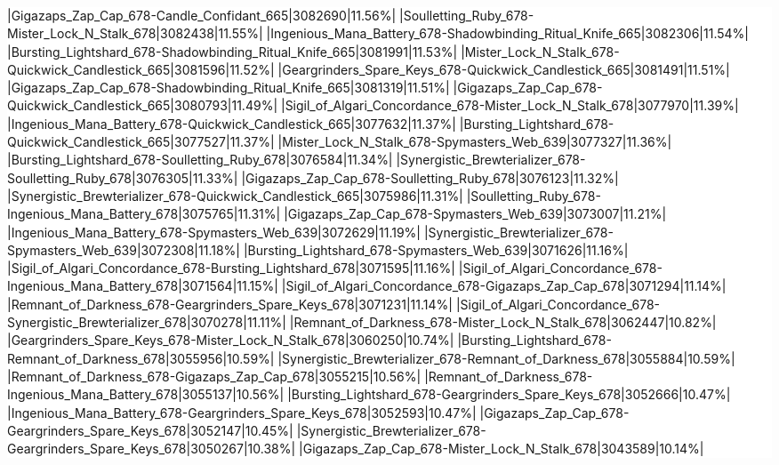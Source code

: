 |Gigazaps_Zap_Cap_678-Candle_Confidant_665|3082690|11.56%|
|Soulletting_Ruby_678-Mister_Lock_N_Stalk_678|3082438|11.55%|
|Ingenious_Mana_Battery_678-Shadowbinding_Ritual_Knife_665|3082306|11.54%|
|Bursting_Lightshard_678-Shadowbinding_Ritual_Knife_665|3081991|11.53%|
|Mister_Lock_N_Stalk_678-Quickwick_Candlestick_665|3081596|11.52%|
|Geargrinders_Spare_Keys_678-Quickwick_Candlestick_665|3081491|11.51%|
|Gigazaps_Zap_Cap_678-Shadowbinding_Ritual_Knife_665|3081319|11.51%|
|Gigazaps_Zap_Cap_678-Quickwick_Candlestick_665|3080793|11.49%|
|Sigil_of_Algari_Concordance_678-Mister_Lock_N_Stalk_678|3077970|11.39%|
|Ingenious_Mana_Battery_678-Quickwick_Candlestick_665|3077632|11.37%|
|Bursting_Lightshard_678-Quickwick_Candlestick_665|3077527|11.37%|
|Mister_Lock_N_Stalk_678-Spymasters_Web_639|3077327|11.36%|
|Bursting_Lightshard_678-Soulletting_Ruby_678|3076584|11.34%|
|Synergistic_Brewterializer_678-Soulletting_Ruby_678|3076305|11.33%|
|Gigazaps_Zap_Cap_678-Soulletting_Ruby_678|3076123|11.32%|
|Synergistic_Brewterializer_678-Quickwick_Candlestick_665|3075986|11.31%|
|Soulletting_Ruby_678-Ingenious_Mana_Battery_678|3075765|11.31%|
|Gigazaps_Zap_Cap_678-Spymasters_Web_639|3073007|11.21%|
|Ingenious_Mana_Battery_678-Spymasters_Web_639|3072629|11.19%|
|Synergistic_Brewterializer_678-Spymasters_Web_639|3072308|11.18%|
|Bursting_Lightshard_678-Spymasters_Web_639|3071626|11.16%|
|Sigil_of_Algari_Concordance_678-Bursting_Lightshard_678|3071595|11.16%|
|Sigil_of_Algari_Concordance_678-Ingenious_Mana_Battery_678|3071564|11.15%|
|Sigil_of_Algari_Concordance_678-Gigazaps_Zap_Cap_678|3071294|11.14%|
|Remnant_of_Darkness_678-Geargrinders_Spare_Keys_678|3071231|11.14%|
|Sigil_of_Algari_Concordance_678-Synergistic_Brewterializer_678|3070278|11.11%|
|Remnant_of_Darkness_678-Mister_Lock_N_Stalk_678|3062447|10.82%|
|Geargrinders_Spare_Keys_678-Mister_Lock_N_Stalk_678|3060250|10.74%|
|Bursting_Lightshard_678-Remnant_of_Darkness_678|3055956|10.59%|
|Synergistic_Brewterializer_678-Remnant_of_Darkness_678|3055884|10.59%|
|Remnant_of_Darkness_678-Gigazaps_Zap_Cap_678|3055215|10.56%|
|Remnant_of_Darkness_678-Ingenious_Mana_Battery_678|3055137|10.56%|
|Bursting_Lightshard_678-Geargrinders_Spare_Keys_678|3052666|10.47%|
|Ingenious_Mana_Battery_678-Geargrinders_Spare_Keys_678|3052593|10.47%|
|Gigazaps_Zap_Cap_678-Geargrinders_Spare_Keys_678|3052147|10.45%|
|Synergistic_Brewterializer_678-Geargrinders_Spare_Keys_678|3050267|10.38%|
|Gigazaps_Zap_Cap_678-Mister_Lock_N_Stalk_678|3043589|10.14%|
